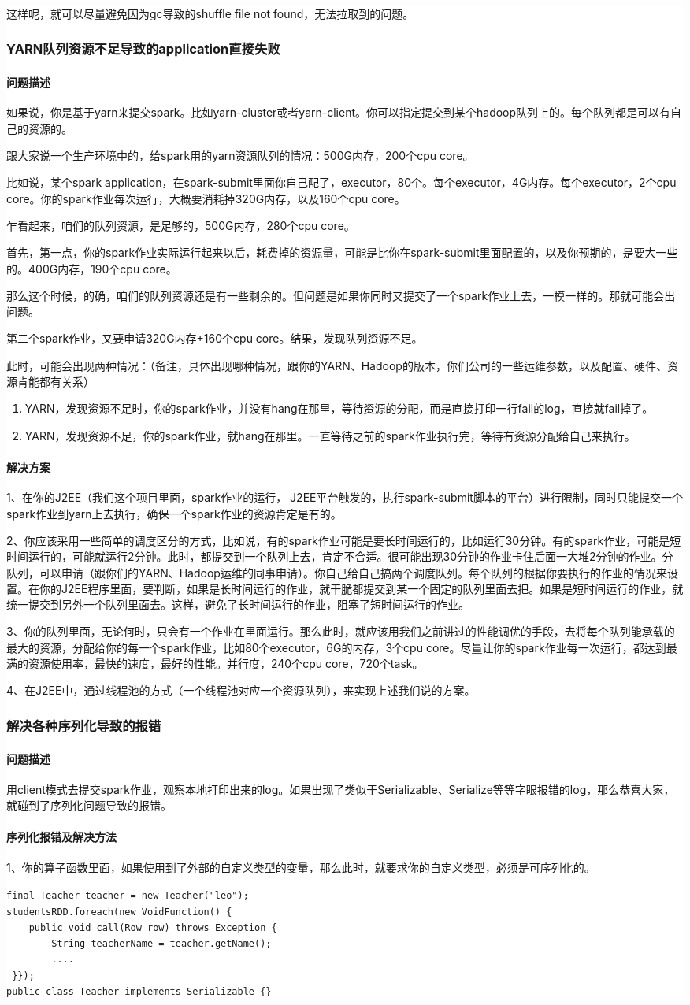 这样呢，就可以尽量避免因为gc导致的shuffle file not found，无法拉取到的问题。


### YARN队列资源不足导致的application直接失败

#### 问题描述

如果说，你是基于yarn来提交spark。比如yarn-cluster或者yarn-client。你可以指定提交到某个hadoop队列上的。每个队列都是可以有自己的资源的。

跟大家说一个生产环境中的，给spark用的yarn资源队列的情况：500G内存，200个cpu core。

比如说，某个spark application，在spark-submit里面你自己配了，executor，80个。每个executor，4G内存。每个executor，2个cpu core。你的spark作业每次运行，大概要消耗掉320G内存，以及160个cpu core。

乍看起来，咱们的队列资源，是足够的，500G内存，280个cpu core。

首先，第一点，你的spark作业实际运行起来以后，耗费掉的资源量，可能是比你在spark-submit里面配置的，以及你预期的，是要大一些的。400G内存，190个cpu core。

那么这个时候，的确，咱们的队列资源还是有一些剩余的。但问题是如果你同时又提交了一个spark作业上去，一模一样的。那就可能会出问题。

第二个spark作业，又要申请320G内存+160个cpu core。结果，发现队列资源不足。

此时，可能会出现两种情况：（备注，具体出现哪种情况，跟你的YARN、Hadoop的版本，你们公司的一些运维参数，以及配置、硬件、资源肯能都有关系）

1. YARN，发现资源不足时，你的spark作业，并没有hang在那里，等待资源的分配，而是直接打印一行fail的log，直接就fail掉了。

2. YARN，发现资源不足，你的spark作业，就hang在那里。一直等待之前的spark作业执行完，等待有资源分配给自己来执行。

#### 解决方案

1、在你的J2EE（我们这个项目里面，spark作业的运行， J2EE平台触发的，执行spark-submit脚本的平台）进行限制，同时只能提交一个spark作业到yarn上去执行，确保一个spark作业的资源肯定是有的。

2、你应该采用一些简单的调度区分的方式，比如说，有的spark作业可能是要长时间运行的，比如运行30分钟。有的spark作业，可能是短时间运行的，可能就运行2分钟。此时，都提交到一个队列上去，肯定不合适。很可能出现30分钟的作业卡住后面一大堆2分钟的作业。分队列，可以申请（跟你们的YARN、Hadoop运维的同事申请）。你自己给自己搞两个调度队列。每个队列的根据你要执行的作业的情况来设置。在你的J2EE程序里面，要判断，如果是长时间运行的作业，就干脆都提交到某一个固定的队列里面去把。如果是短时间运行的作业，就统一提交到另外一个队列里面去。这样，避免了长时间运行的作业，阻塞了短时间运行的作业。

3、你的队列里面，无论何时，只会有一个作业在里面运行。那么此时，就应该用我们之前讲过的性能调优的手段，去将每个队列能承载的最大的资源，分配给你的每一个spark作业，比如80个executor，6G的内存，3个cpu core。尽量让你的spark作业每一次运行，都达到最满的资源使用率，最快的速度，最好的性能。并行度，240个cpu core，720个task。

4、在J2EE中，通过线程池的方式（一个线程池对应一个资源队列），来实现上述我们说的方案。


### 解决各种序列化导致的报错

#### 问题描述

用client模式去提交spark作业，观察本地打印出来的log。如果出现了类似于Serializable、Serialize等等字眼报错的log，那么恭喜大家，就碰到了序列化问题导致的报错。

#### 序列化报错及解决方法

1、你的算子函数里面，如果使用到了外部的自定义类型的变量，那么此时，就要求你的自定义类型，必须是可序列化的。


```
final Teacher teacher = new Teacher("leo");
studentsRDD.foreach(new VoidFunction() {
    public void call(Row row) throws Exception {   
        String teacherName = teacher.getName();  
        ....  
 }});
public class Teacher implements Serializable {}
```
